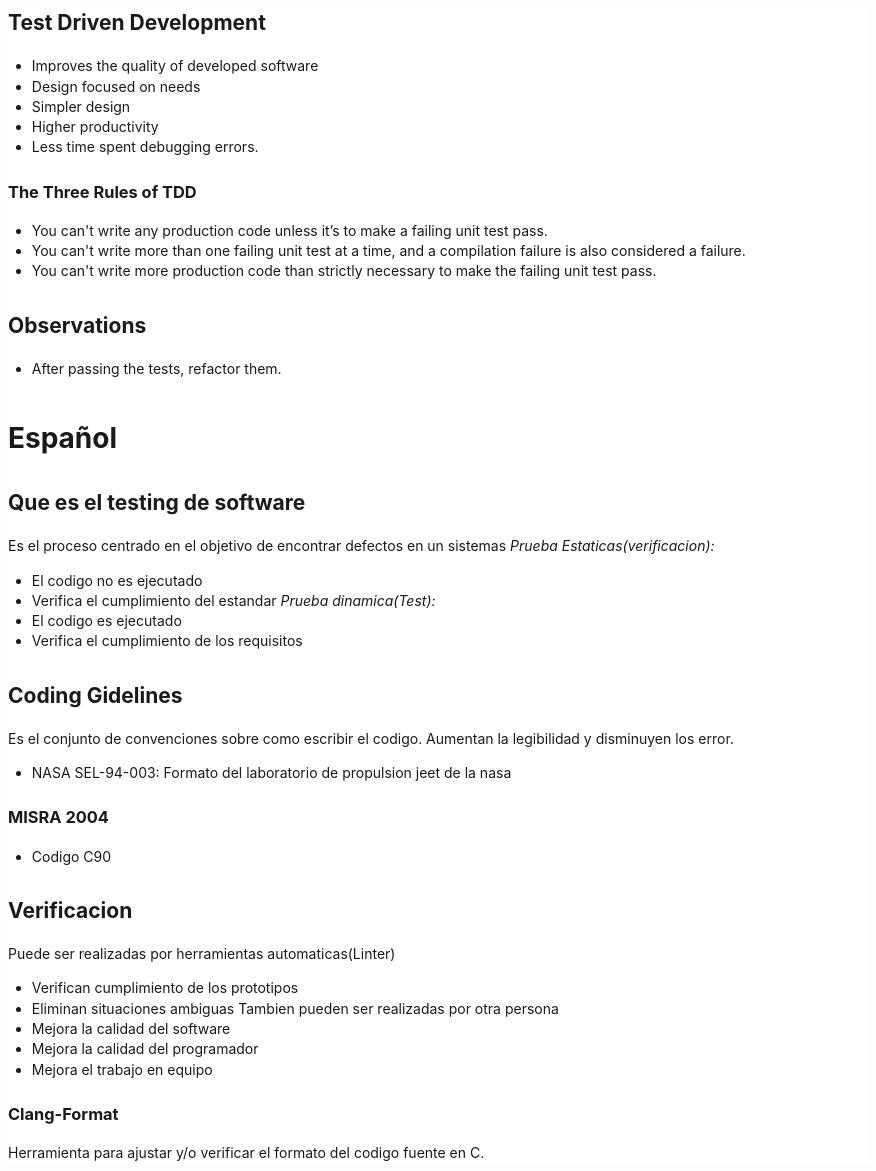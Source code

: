 ## Test Driven Development
- Improves the quality of developed software
- Design focused on needs
- Simpler design
- Higher productivity
- Less time spent debugging errors.

### The Three Rules of TDD
- You can't write any production code unless it’s to make a failing unit test pass.
- You can't write more than one failing unit test at a time, and a compilation failure is also considered a failure.
- You can't write more production code than strictly necessary to make the failing unit test pass.

## Observations
- After passing the tests, refactor them.


# Español
## Que es el testing de software
Es el proceso centrado en el objetivo de encontrar defectos en un sistemas
*Prueba Estaticas(verificacion):* 
- El codigo no es ejecutado
- Verifica el cumplimiento del estandar
*Prueba dinamica(Test):*
- El codigo es ejecutado
- Verifica el cumplimiento de los requisitos

## Coding Gidelines
Es el conjunto de convenciones sobre como escribir el codigo. Aumentan la legibilidad y disminuyen los error.
- NASA SEL-94-003: Formato del laboratorio de propulsion jeet de la nasa

### MISRA 2004
- Codigo C90


## Verificacion
Puede ser realizadas por herramientas automaticas(Linter)
- Verifican cumplimiento de los prototipos
- Eliminan situaciones ambiguas
Tambien pueden ser realizadas por otra persona
- Mejora la calidad del software
- Mejora la calidad del programador
- Mejora el trabajo en equipo

### Clang-Format
Herramienta para ajustar y/o verificar el formato del codigo fuente en C.
